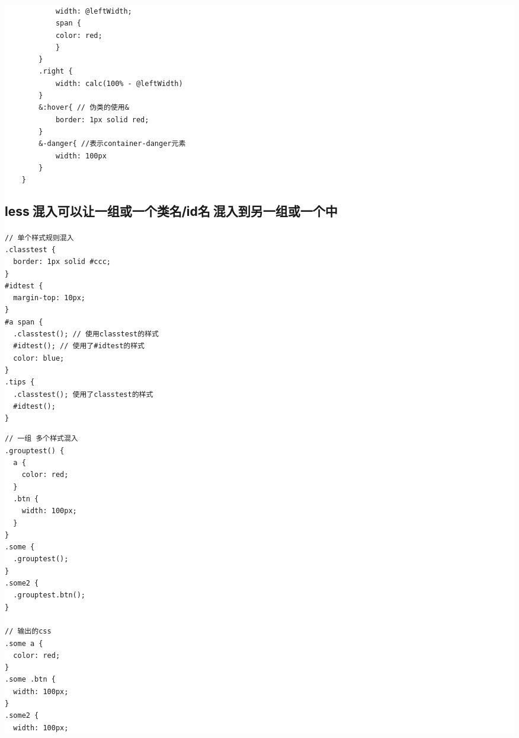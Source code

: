 ```less
            width: @leftWidth;
            span {
            color: red;
            }
        }
        .right {
            width: calc(100% - @leftWidth)
        }
        &:hover{ // 伪类的使用&
            border: 1px solid red;
        }
        &-danger{ //表示container-danger元素
            width: 100px
        }
    }
```
## less 混入可以让一组或一个类名/id名 混入到另一组或一个中
```less
// 单个样式规则混入
.classtest {
  border: 1px solid #ccc;
}
#idtest {
  margin-top: 10px;
}
#a span {
  .classtest(); // 使用classtest的样式
  #idtest(); // 使用了#idtest的样式
  color: blue;
}
.tips {
  .classtest(); 使用了classtest的样式
  #idtest();
}

```
```less
// 一组 多个样式混入
.grouptest() {
  a { 
    color: red;
  }
  .btn { 
    width: 100px;
  }
}
.some {
  .grouptest();
}
.some2 {
  .grouptest.btn();
}

// 输出的css
.some a {
  color: red;
}
.some .btn {
  width: 100px;
}
.some2 {
  width: 100px;
```